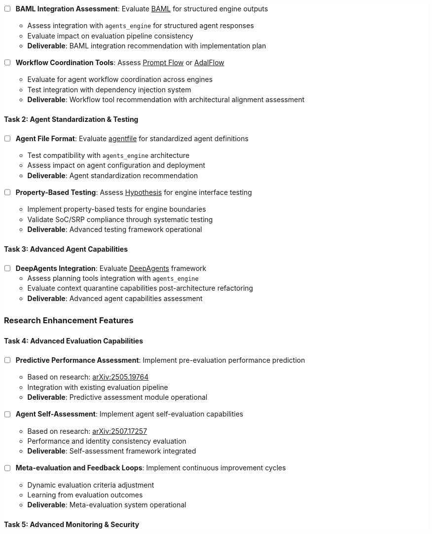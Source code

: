 - [ ] **BAML Integration Assessment**: Evaluate [BAML](https://github.com/BoundaryML/baml) for structured engine outputs
  - Assess integration with `agents_engine` for structured agent responses
  - Evaluate impact on evaluation pipeline consistency
  - **Deliverable**: BAML integration recommendation with implementation plan

- [ ] **Workflow Coordination Tools**: Assess [Prompt Flow](https://github.com/microsoft/promptflow) or [AdalFlow](https://github.com/SylphAI-Inc/AdalFlow)
  - Evaluate for agent workflow coordination across engines
  - Test integration with dependency injection system
  - **Deliverable**: Workflow tool recommendation with architectural alignment assessment

#### Task 2: Agent Standardization & Testing

- [ ] **Agent File Format**: Evaluate [agentfile](https://github.com/letta-ai/agent-file) for standardized agent definitions
  - Test compatibility with `agents_engine` architecture
  - Assess impact on agent configuration and deployment
  - **Deliverable**: Agent standardization recommendation

- [ ] **Property-Based Testing**: Assess [Hypothesis](https://github.com/HypothesisWorks/hypothesis) for engine interface testing
  - Implement property-based tests for engine boundaries
  - Validate SoC/SRP compliance through systematic testing
  - **Deliverable**: Advanced testing framework operational

#### Task 3: Advanced Agent Capabilities

- [ ] **DeepAgents Integration**: Evaluate [DeepAgents](https://github.com/langchain-ai/deepagents) framework
  - Assess planning tools integration with `agents_engine`
  - Evaluate context quarantine capabilities post-architecture refactoring
  - **Deliverable**: Advanced agent capabilities assessment

### Research Enhancement Features

#### Task 4: Advanced Evaluation Capabilities

- [ ] **Predictive Performance Assessment**: Implement pre-evaluation performance prediction
  - Based on research: [arXiv:2505.19764](https://arxiv.org/pdf/2505.19764)
  - Integration with existing evaluation pipeline
  - **Deliverable**: Predictive assessment module operational

- [ ] **Agent Self-Assessment**: Implement agent self-evaluation capabilities
  - Based on research: [arXiv:2507.17257](https://arxiv.org/pdf/2507.17257)
  - Performance and identity consistency evaluation
  - **Deliverable**: Self-assessment framework integrated

- [ ] **Meta-evaluation and Feedback Loops**: Implement continuous improvement cycles
  - Dynamic evaluation criteria adjustment
  - Learning from evaluation outcomes
  - **Deliverable**: Meta-evaluation system operational

#### Task 5: Advanced Monitoring & Security

